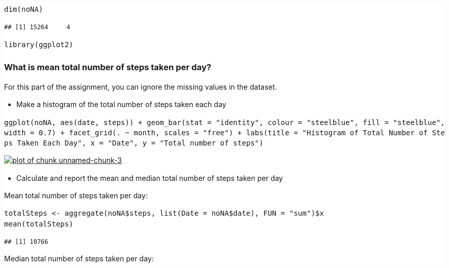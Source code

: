 <div class="highlight highlight-r"><pre>dim(<span class="pl-smi">noNA</span>)</pre></div>

<pre><code>## [1] 15264     4
</code></pre>

<div class="highlight highlight-r"><pre>library(<span class="pl-smi">ggplot2</span>)</pre></div>

<h3><a id="user-content-what-is-mean-total-number-of-steps-taken-per-day" class="anchor" href="#what-is-mean-total-number-of-steps-taken-per-day" aria-hidden="true"><span class="octicon octicon-link"></span></a>What is mean total number of steps taken per day?</h3>

<p>For this part of the assignment, you can ignore the missing values in the dataset.</p>

<ul>
<li>Make a histogram of the total number of steps taken each day</li>
</ul>

<div class="highlight highlight-r"><pre>ggplot(<span class="pl-smi">noNA</span>, aes(<span class="pl-smi">date</span>, <span class="pl-smi">steps</span>)) <span class="pl-k">+</span> geom_bar(<span class="pl-v">stat</span> <span class="pl-k">=</span> <span class="pl-s"><span class="pl-pds">"</span>identity<span class="pl-pds">"</span></span>, <span class="pl-v">colour</span> <span class="pl-k">=</span> <span class="pl-s"><span class="pl-pds">"</span>steelblue<span class="pl-pds">"</span></span>, <span class="pl-v">fill</span> <span class="pl-k">=</span> <span class="pl-s"><span class="pl-pds">"</span>steelblue<span class="pl-pds">"</span></span>, <span class="pl-v">width</span> <span class="pl-k">=</span> <span class="pl-c1">0.7</span>) <span class="pl-k">+</span> facet_grid(. <span class="pl-k">~</span> <span class="pl-smi">month</span>, <span class="pl-v">scales</span> <span class="pl-k">=</span> <span class="pl-s"><span class="pl-pds">"</span>free<span class="pl-pds">"</span></span>) <span class="pl-k">+</span> labs(<span class="pl-v">title</span> <span class="pl-k">=</span> <span class="pl-s"><span class="pl-pds">"</span>Histogram of Total Number of Steps Taken Each Day<span class="pl-pds">"</span></span>, <span class="pl-v">x</span> <span class="pl-k">=</span> <span class="pl-s"><span class="pl-pds">"</span>Date<span class="pl-pds">"</span></span>, <span class="pl-v">y</span> <span class="pl-k">=</span> <span class="pl-s"><span class="pl-pds">"</span>Total number of steps<span class="pl-pds">"</span></span>)</pre></div>

<p><a href="/Xiaodan/RepData_PeerAssessment1/blob/master/figure/unnamed-chunk-3.png" target="_blank"><img src="/Xiaodan/RepData_PeerAssessment1/raw/master/figure/unnamed-chunk-3.png" alt="plot of chunk unnamed-chunk-3" style="max-width:100%;"></a> </p>

<ul>
<li>Calculate and report the mean and median total number of steps taken per day</li>
</ul>

<p>Mean total number of steps taken per day:</p>

<div class="highlight highlight-r"><pre><span class="pl-smi">totalSteps</span> <span class="pl-k">&lt;-</span> aggregate(<span class="pl-smi">noNA</span><span class="pl-k">$</span><span class="pl-smi">steps</span>, <span class="pl-k">list</span>(<span class="pl-v">Date</span> <span class="pl-k">=</span> <span class="pl-smi">noNA</span><span class="pl-k">$</span><span class="pl-smi">date</span>), <span class="pl-v">FUN</span> <span class="pl-k">=</span> <span class="pl-s"><span class="pl-pds">"</span>sum<span class="pl-pds">"</span></span>)<span class="pl-k">$</span><span class="pl-smi">x</span>
mean(<span class="pl-smi">totalSteps</span>)</pre></div>

<pre><code>## [1] 10766
</code></pre>

<p>Median total number of steps taken per day:</p>
